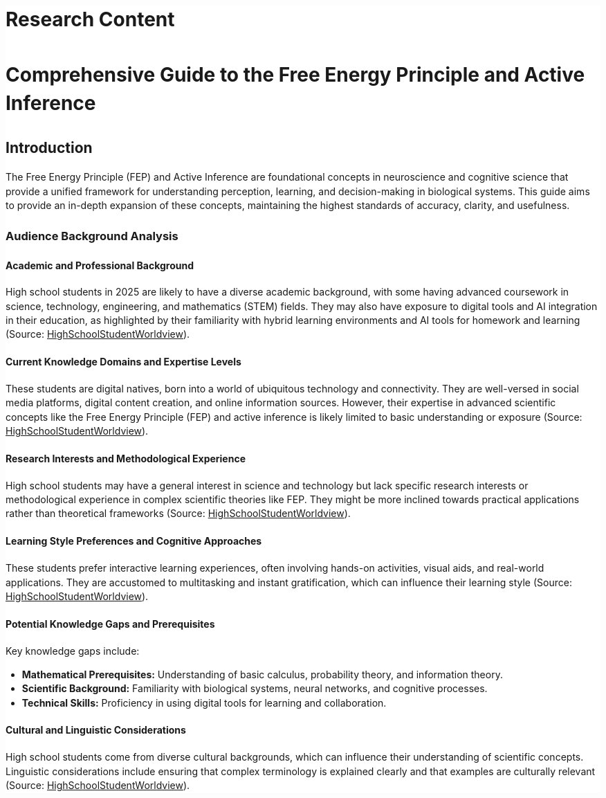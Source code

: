 # Research Content

# Comprehensive Guide to the Free Energy Principle and Active Inference

## Introduction

The Free Energy Principle (FEP) and Active Inference are foundational concepts in neuroscience and cognitive science that provide a unified framework for understanding perception, learning, and decision-making in biological systems. This guide aims to provide an in-depth expansion of these concepts, maintaining the highest standards of accuracy, clarity, and usefulness.

### Audience Background Analysis

#### Academic and Professional Background
High school students in 2025 are likely to have a diverse academic background, with some having advanced coursework in science, technology, engineering, and mathematics (STEM) fields. They may also have exposure to digital tools and AI integration in their education, as highlighted by their familiarity with hybrid learning environments and AI tools for homework and learning (Source: [HighSchoolStudentWorldview](#)).

#### Current Knowledge Domains and Expertise Levels
These students are digital natives, born into a world of ubiquitous technology and connectivity. They are well-versed in social media platforms, digital content creation, and online information sources. However, their expertise in advanced scientific concepts like the Free Energy Principle (FEP) and active inference is likely limited to basic understanding or exposure (Source: [HighSchoolStudentWorldview](#)).

#### Research Interests and Methodological Experience
High school students may have a general interest in science and technology but lack specific research interests or methodological experience in complex scientific theories like FEP. They might be more inclined towards practical applications rather than theoretical frameworks (Source: [HighSchoolStudentWorldview](#)).

#### Learning Style Preferences and Cognitive Approaches
These students prefer interactive learning experiences, often involving hands-on activities, visual aids, and real-world applications. They are accustomed to multitasking and instant gratification, which can influence their learning style (Source: [HighSchoolStudentWorldview](#)).

#### Potential Knowledge Gaps and Prerequisites
Key knowledge gaps include:
- **Mathematical Prerequisites:** Understanding of basic calculus, probability theory, and information theory.
- **Scientific Background:** Familiarity with biological systems, neural networks, and cognitive processes.
- **Technical Skills:** Proficiency in using digital tools for learning and collaboration.

#### Cultural and Linguistic Considerations
High school students come from diverse cultural backgrounds, which can influence their understanding of scientific concepts. Linguistic considerations include ensuring that complex terminology is explained clearly and that examples are culturally relevant (Source: [HighSchoolStudentWorldview](#)).
